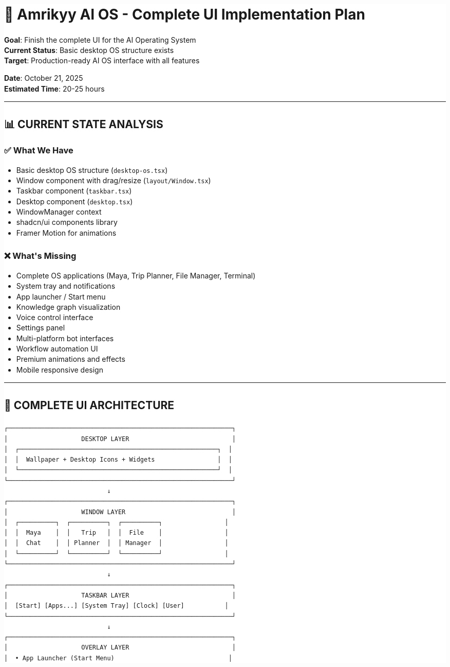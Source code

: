 # 🎨 Amrikyy AI OS - Complete UI Implementation Plan

**Goal**: Finish the complete UI for the AI Operating System  
**Current Status**: Basic desktop OS structure exists  
**Target**: Production-ready AI OS interface with all features

**Date**: October 21, 2025  
**Estimated Time**: 20-25 hours

---

## 📊 CURRENT STATE ANALYSIS

### ✅ **What We Have**
- Basic desktop OS structure (`desktop-os.tsx`)
- Window component with drag/resize (`layout/Window.tsx`)
- Taskbar component (`taskbar.tsx`)
- Desktop component (`desktop.tsx`)
- WindowManager context
- shadcn/ui components library
- Framer Motion for animations

### ❌ **What's Missing**
- Complete OS applications (Maya, Trip Planner, File Manager, Terminal)
- System tray and notifications
- App launcher / Start menu
- Knowledge graph visualization
- Voice control interface
- Settings panel
- Multi-platform bot interfaces
- Workflow automation UI
- Premium animations and effects
- Mobile responsive design

---

## 🎯 COMPLETE UI ARCHITECTURE

```
┌─────────────────────────────────────────────────────────────┐
│                    DESKTOP LAYER                            │
│  ┌──────────────────────────────────────────────────────┐  │
│  │  Wallpaper + Desktop Icons + Widgets                 │  │
│  └──────────────────────────────────────────────────────┘  │
└─────────────────────────────────────────────────────────────┘
                            ↓
┌─────────────────────────────────────────────────────────────┐
│                    WINDOW LAYER                             │
│  ┌──────────┐  ┌──────────┐  ┌──────────┐                 │
│  │  Maya    │  │   Trip   │  │  File    │                 │
│  │  Chat    │  │ Planner  │  │ Manager  │                 │
│  └──────────┘  └──────────┘  └──────────┘                 │
└─────────────────────────────────────────────────────────────┘
                            ↓
┌─────────────────────────────────────────────────────────────┐
│                    TASKBAR LAYER                            │
│  [Start] [Apps...] [System Tray] [Clock] [User]           │
└─────────────────────────────────────────────────────────────┘
                            ↓
┌─────────────────────────────────────────────────────────────┐
│                    OVERLAY LAYER                            │
│  • App Launcher (Start Menu)                               │
```